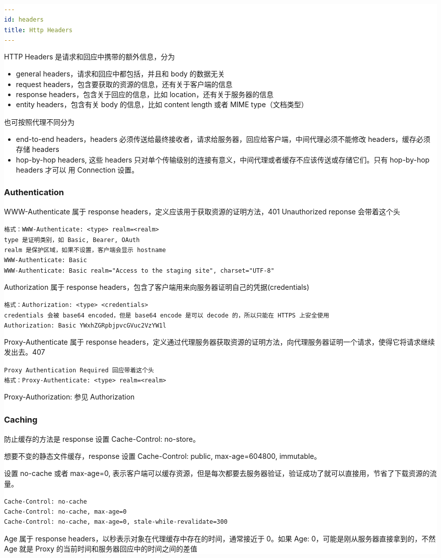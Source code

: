 ```yaml
---
id: headers
title: Http Headers
---
```


HTTP Headers 是请求和回应中携带的额外信息，分为

- general headers，请求和回应中都包括，并且和 body 的数据无关
- request headers，包含要获取的资源的信息，还有关于客户端的信息
- response headers，包含关于回应的信息，比如 location，还有关于服务器的信息
- entity headers，包含有关 body 的信息，比如 content length 或者 MIME type（文档类型）

也可按照代理不同分为

- end-to-end headers，headers 必须传送给最终接收者，请求给服务器，回应给客户端，中间代理必须不能修改 headers，缓存必须存储 headers
- hop-by-hop headers, 这些 headers 只对单个传输级别的连接有意义，中间代理或者缓存不应该传送或存储它们。只有 hop-by-hop headers 才可以
  用 Connection 设置。

### Authentication

WWW-Authenticate 属于 response headers，定义应该用于获取资源的证明方法，401 Unauthorized reponse 会带着这个头

    格式：WWW-Authenticate: <type> realm=<realm>
    type 是证明类别，如 Basic, Bearer, OAuth
    realm 是保护区域，如果不设置，客户端会显示 hostname
    WWW-Authenticate: Basic
    WWW-Authenticate: Basic realm="Access to the staging site", charset="UTF-8"

Authorization 属于 response headers，包含了客户端用来向服务器证明自己的凭据(credentials)

    格式：Authorization: <type> <credentials>
    credentials 会被 base64 encoded，但是 base64 encode 是可以 decode 的，所以只能在 HTTPS 上安全使用
    Authorization: Basic YWxhZGRpbjpvcGVuc2VzYW1l

Proxy-Authenticate 属于 response headers，定义通过代理服务器获取资源的证明方法，向代理服务器证明一个请求，使得它将请求继续发出去。407

    Proxy Authentication Required 回应带着这个头
    格式：Proxy-Authenticate: <type> realm=<realm>

Proxy-Authorization: 参见 Authorization

### Caching

防止缓存的方法是 response 设置 Cache-Control: no-store。

想要不变的静态文件缓存，response 设置 Cache-Control: public, max-age=604800, immutable。

设置 no-cache 或者 max-age=0, 表示客户端可以缓存资源，但是每次都要去服务器验证，验证成功了就可以直接用，节省了下载资源的流量。

    Cache-Control: no-cache
    Cache-Control: no-cache, max-age=0
    Cache-Control: no-cache, max-age=0, stale-while-revalidate=300

Age 属于 response headers，以秒表示对象在代理缓存中存在的时间，通常接近于 0。如果 Age: 0，可能是刚从服务器直接拿到的，不然 Age 就是 Proxy 的当前时间和服务器回应中的时间之间的差值
